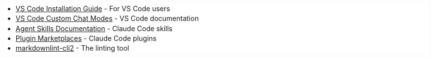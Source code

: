 - [VS Code Installation Guide](README.md#for-vs-code-users-github-copilot-chat) - For VS Code users
- [VS Code Custom Chat Modes](https://code.visualstudio.com/docs/copilot/customization/custom-chat-modes) - VS Code documentation
- [Agent Skills Documentation](https://docs.claude.com/en/docs/claude-code/skills) - Claude Code skills
- [Plugin Marketplaces](https://docs.claude.com/en/docs/claude-code/plugin-marketplaces) - Claude Code plugins
- [markdownlint-cli2](https://github.com/DavidAnson/markdownlint-cli2) - The linting tool

